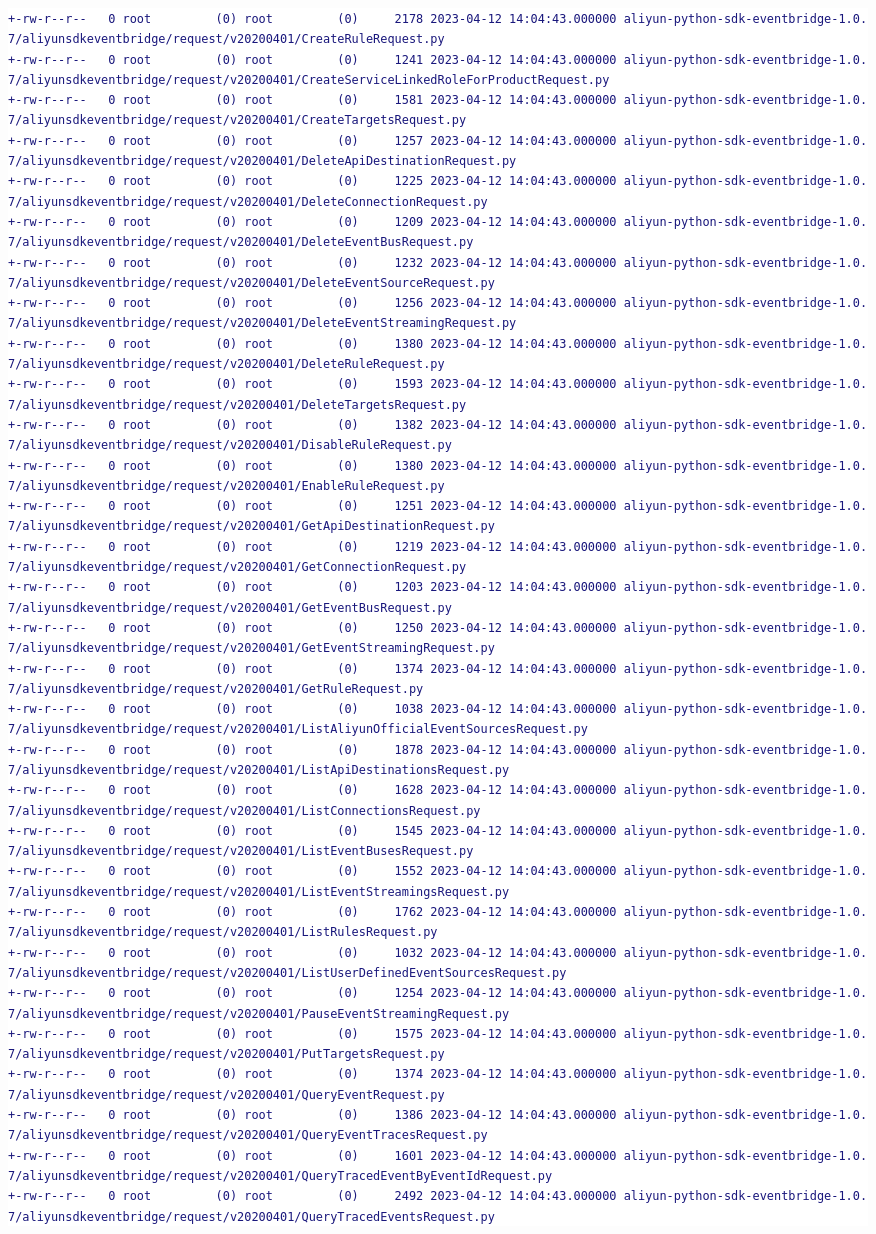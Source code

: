 ```diff
+-rw-r--r--   0 root         (0) root         (0)     2178 2023-04-12 14:04:43.000000 aliyun-python-sdk-eventbridge-1.0.7/aliyunsdkeventbridge/request/v20200401/CreateRuleRequest.py
+-rw-r--r--   0 root         (0) root         (0)     1241 2023-04-12 14:04:43.000000 aliyun-python-sdk-eventbridge-1.0.7/aliyunsdkeventbridge/request/v20200401/CreateServiceLinkedRoleForProductRequest.py
+-rw-r--r--   0 root         (0) root         (0)     1581 2023-04-12 14:04:43.000000 aliyun-python-sdk-eventbridge-1.0.7/aliyunsdkeventbridge/request/v20200401/CreateTargetsRequest.py
+-rw-r--r--   0 root         (0) root         (0)     1257 2023-04-12 14:04:43.000000 aliyun-python-sdk-eventbridge-1.0.7/aliyunsdkeventbridge/request/v20200401/DeleteApiDestinationRequest.py
+-rw-r--r--   0 root         (0) root         (0)     1225 2023-04-12 14:04:43.000000 aliyun-python-sdk-eventbridge-1.0.7/aliyunsdkeventbridge/request/v20200401/DeleteConnectionRequest.py
+-rw-r--r--   0 root         (0) root         (0)     1209 2023-04-12 14:04:43.000000 aliyun-python-sdk-eventbridge-1.0.7/aliyunsdkeventbridge/request/v20200401/DeleteEventBusRequest.py
+-rw-r--r--   0 root         (0) root         (0)     1232 2023-04-12 14:04:43.000000 aliyun-python-sdk-eventbridge-1.0.7/aliyunsdkeventbridge/request/v20200401/DeleteEventSourceRequest.py
+-rw-r--r--   0 root         (0) root         (0)     1256 2023-04-12 14:04:43.000000 aliyun-python-sdk-eventbridge-1.0.7/aliyunsdkeventbridge/request/v20200401/DeleteEventStreamingRequest.py
+-rw-r--r--   0 root         (0) root         (0)     1380 2023-04-12 14:04:43.000000 aliyun-python-sdk-eventbridge-1.0.7/aliyunsdkeventbridge/request/v20200401/DeleteRuleRequest.py
+-rw-r--r--   0 root         (0) root         (0)     1593 2023-04-12 14:04:43.000000 aliyun-python-sdk-eventbridge-1.0.7/aliyunsdkeventbridge/request/v20200401/DeleteTargetsRequest.py
+-rw-r--r--   0 root         (0) root         (0)     1382 2023-04-12 14:04:43.000000 aliyun-python-sdk-eventbridge-1.0.7/aliyunsdkeventbridge/request/v20200401/DisableRuleRequest.py
+-rw-r--r--   0 root         (0) root         (0)     1380 2023-04-12 14:04:43.000000 aliyun-python-sdk-eventbridge-1.0.7/aliyunsdkeventbridge/request/v20200401/EnableRuleRequest.py
+-rw-r--r--   0 root         (0) root         (0)     1251 2023-04-12 14:04:43.000000 aliyun-python-sdk-eventbridge-1.0.7/aliyunsdkeventbridge/request/v20200401/GetApiDestinationRequest.py
+-rw-r--r--   0 root         (0) root         (0)     1219 2023-04-12 14:04:43.000000 aliyun-python-sdk-eventbridge-1.0.7/aliyunsdkeventbridge/request/v20200401/GetConnectionRequest.py
+-rw-r--r--   0 root         (0) root         (0)     1203 2023-04-12 14:04:43.000000 aliyun-python-sdk-eventbridge-1.0.7/aliyunsdkeventbridge/request/v20200401/GetEventBusRequest.py
+-rw-r--r--   0 root         (0) root         (0)     1250 2023-04-12 14:04:43.000000 aliyun-python-sdk-eventbridge-1.0.7/aliyunsdkeventbridge/request/v20200401/GetEventStreamingRequest.py
+-rw-r--r--   0 root         (0) root         (0)     1374 2023-04-12 14:04:43.000000 aliyun-python-sdk-eventbridge-1.0.7/aliyunsdkeventbridge/request/v20200401/GetRuleRequest.py
+-rw-r--r--   0 root         (0) root         (0)     1038 2023-04-12 14:04:43.000000 aliyun-python-sdk-eventbridge-1.0.7/aliyunsdkeventbridge/request/v20200401/ListAliyunOfficialEventSourcesRequest.py
+-rw-r--r--   0 root         (0) root         (0)     1878 2023-04-12 14:04:43.000000 aliyun-python-sdk-eventbridge-1.0.7/aliyunsdkeventbridge/request/v20200401/ListApiDestinationsRequest.py
+-rw-r--r--   0 root         (0) root         (0)     1628 2023-04-12 14:04:43.000000 aliyun-python-sdk-eventbridge-1.0.7/aliyunsdkeventbridge/request/v20200401/ListConnectionsRequest.py
+-rw-r--r--   0 root         (0) root         (0)     1545 2023-04-12 14:04:43.000000 aliyun-python-sdk-eventbridge-1.0.7/aliyunsdkeventbridge/request/v20200401/ListEventBusesRequest.py
+-rw-r--r--   0 root         (0) root         (0)     1552 2023-04-12 14:04:43.000000 aliyun-python-sdk-eventbridge-1.0.7/aliyunsdkeventbridge/request/v20200401/ListEventStreamingsRequest.py
+-rw-r--r--   0 root         (0) root         (0)     1762 2023-04-12 14:04:43.000000 aliyun-python-sdk-eventbridge-1.0.7/aliyunsdkeventbridge/request/v20200401/ListRulesRequest.py
+-rw-r--r--   0 root         (0) root         (0)     1032 2023-04-12 14:04:43.000000 aliyun-python-sdk-eventbridge-1.0.7/aliyunsdkeventbridge/request/v20200401/ListUserDefinedEventSourcesRequest.py
+-rw-r--r--   0 root         (0) root         (0)     1254 2023-04-12 14:04:43.000000 aliyun-python-sdk-eventbridge-1.0.7/aliyunsdkeventbridge/request/v20200401/PauseEventStreamingRequest.py
+-rw-r--r--   0 root         (0) root         (0)     1575 2023-04-12 14:04:43.000000 aliyun-python-sdk-eventbridge-1.0.7/aliyunsdkeventbridge/request/v20200401/PutTargetsRequest.py
+-rw-r--r--   0 root         (0) root         (0)     1374 2023-04-12 14:04:43.000000 aliyun-python-sdk-eventbridge-1.0.7/aliyunsdkeventbridge/request/v20200401/QueryEventRequest.py
+-rw-r--r--   0 root         (0) root         (0)     1386 2023-04-12 14:04:43.000000 aliyun-python-sdk-eventbridge-1.0.7/aliyunsdkeventbridge/request/v20200401/QueryEventTracesRequest.py
+-rw-r--r--   0 root         (0) root         (0)     1601 2023-04-12 14:04:43.000000 aliyun-python-sdk-eventbridge-1.0.7/aliyunsdkeventbridge/request/v20200401/QueryTracedEventByEventIdRequest.py
+-rw-r--r--   0 root         (0) root         (0)     2492 2023-04-12 14:04:43.000000 aliyun-python-sdk-eventbridge-1.0.7/aliyunsdkeventbridge/request/v20200401/QueryTracedEventsRequest.py
```
